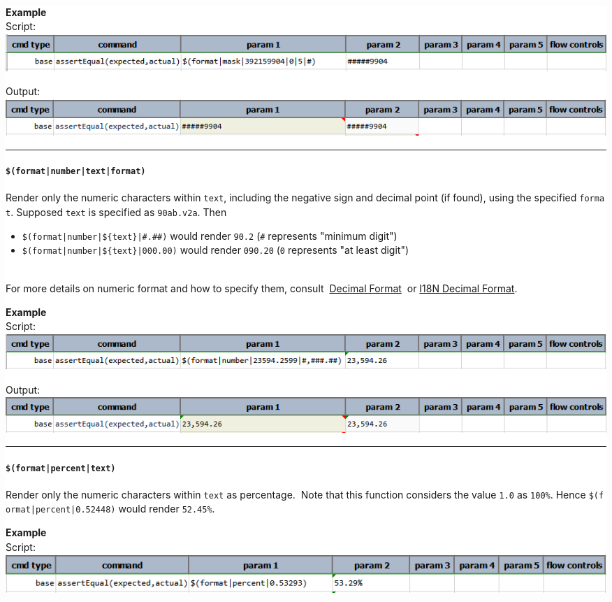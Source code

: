 **Example**<br/>
Script:<br/>
![script](image/$(format)_13.png)

Output:<br/>
![output](image/$(format)_14.png)

-----
#### `$(format|number|text|format)`
Render only the numeric characters within `text`, including the negative sign and decimal point (if found), using the 
specified `format`. Supposed `text` is specified as `90ab.v2a`. Then 
  - `$(format|number|${text}|#.##)` would render `90.2` (`#` represents "minimum digit")
  - `$(format|number|${text}|000.00)` would render `090.20` (`0` represents "at least digit")
  <br/>
  For more details on numeric format and how to specify them, consult 
  <a href="https://docs.oracle.com/javase/8/docs/api/java/text/DecimalFormat.html" class="external-link" target="_nexial_link">Decimal Format</a> 
  or 
  <a href="https://docs.oracle.com/javase/tutorial/i18n/format/decimalFormat.html" class="external-link" target="_nexial_link">I18N Decimal Format</a>.
  
**Example**<br/>
Script:<br/>
![script](image/$(format)_15.png)

Output:<br/>
![output](image/$(format)_16.png)

-----

#### `$(format|percent|text)`
Render only the numeric characters within `text` as percentage.  Note that this function considers the value `1.0` as `100%`.
Hence `$(format|percent|0.52448)` would render `52.45%`.
  
**Example**<br/>
Script:<br/>
![script](image/$(format)_17.png)
